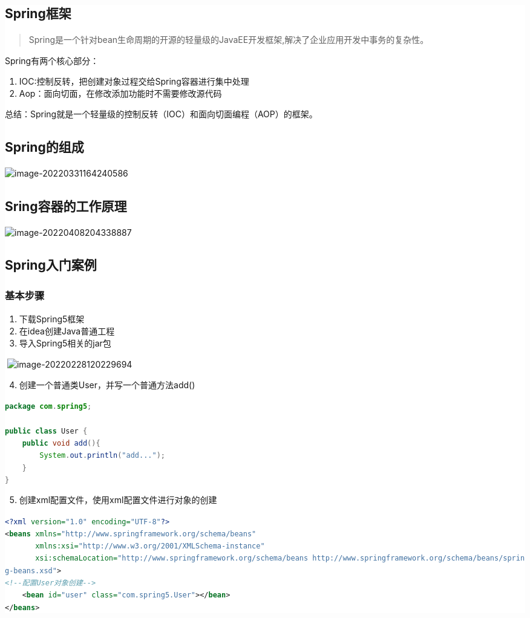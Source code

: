 ## Spring框架

>  Spring是一个针对bean生命周期的开源的轻量级的JavaEE开发框架,解决了企业应用开发中事务的复杂性。

Spring有两个核心部分：

1. IOC:控制反转，把创建对象过程交给Spring容器进行集中处理
2. Aop：面向切面，在修改添加功能时不需要修改源代码

总结：Spring就是一个轻量级的控制反转（IOC）和面向切面编程（AOP）的框架。

## Spring的组成

![image-20220331164240586](https://gitee.com/lulununuhuhu/img/raw/master/img/202203311642804.png)

## Sring容器的工作原理

![image-20220408204338887](https://gitee.com/lulununuhuhu/img/raw/master/img/202204082043004.png)

## Spring入门案例

### 基本步骤

1. 下载Spring5框架
2. 在idea创建Java普通工程
3. 导入Spring5相关的jar包

​	![image-20220228120229694](https://gitee.com/lulununuhuhu/img/raw/master/img/202202281909491.png)

4. 创建一个普通类User，并写一个普通方法add()

```java
package com.spring5;

public class User {
    public void add(){
        System.out.println("add...");
    }
}
```

5. 创建xml配置文件，使用xml配置文件进行对象的创建

```xml
<?xml version="1.0" encoding="UTF-8"?>
<beans xmlns="http://www.springframework.org/schema/beans"
       xmlns:xsi="http://www.w3.org/2001/XMLSchema-instance"
       xsi:schemaLocation="http://www.springframework.org/schema/beans http://www.springframework.org/schema/beans/spring-beans.xsd">
<!--配置User对象创建-->
    <bean id="user" class="com.spring5.User"></bean>
</beans>
```
